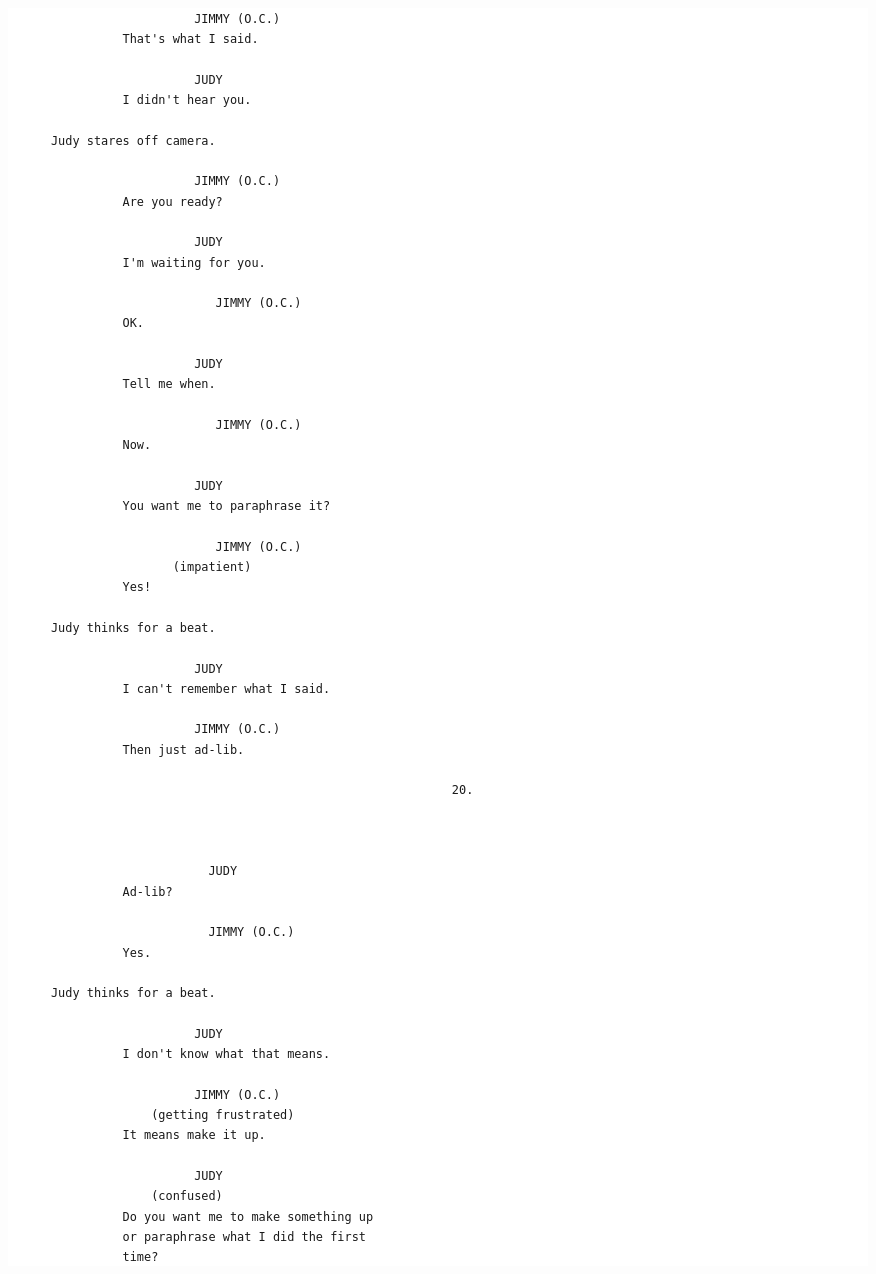                               JIMMY (O.C.)
                    That's what I said.
          
                              JUDY
                    I didn't hear you.
          
          Judy stares off camera.
          
                              JIMMY (O.C.)
                    Are you ready?
          
                              JUDY
                    I'm waiting for you.
          
                                 JIMMY (O.C.)
                    OK.
          
                              JUDY
                    Tell me when.
          
                                 JIMMY (O.C.)
                    Now.
          
                              JUDY
                    You want me to paraphrase it?
          
                                 JIMMY (O.C.)
                           (impatient)
                    Yes!
          
          Judy thinks for a beat.
          
                              JUDY
                    I can't remember what I said.
          
                              JIMMY (O.C.)
                    Then just ad-lib.
          
                                                                  20.
          
          
          
                                JUDY
                    Ad-lib?
          
                                JIMMY (O.C.)
                    Yes.
          
          Judy thinks for a beat.
          
                              JUDY
                    I don't know what that means.
          
                              JIMMY (O.C.)
                        (getting frustrated)
                    It means make it up.
          
                              JUDY
                        (confused)
                    Do you want me to make something up
                    or paraphrase what I did the first
                    time?
          